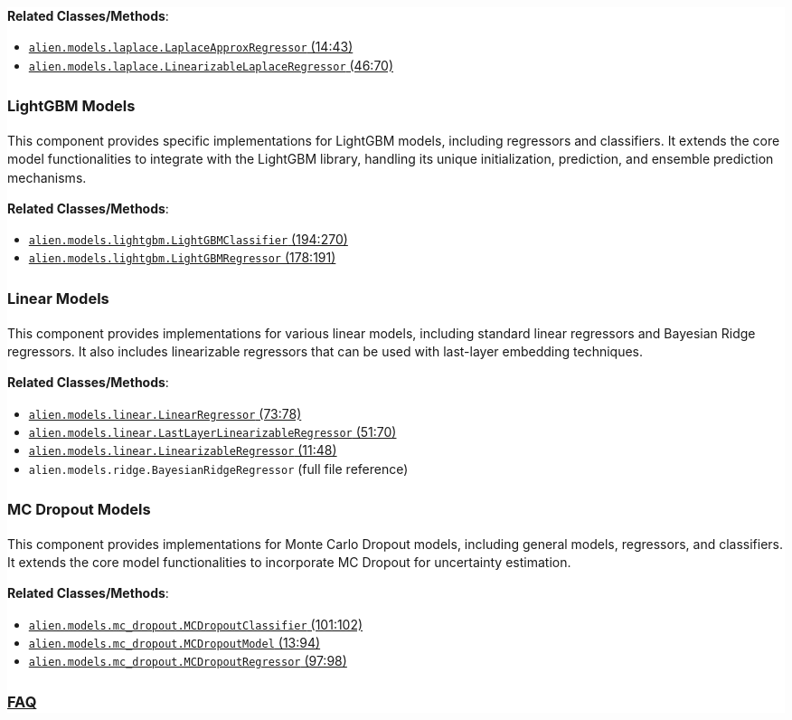 
**Related Classes/Methods**:

- <a href="https://github.com/Sanofi-Public/Alien/blob/master/alien/models/laplace.py#L14-L43" target="_blank" rel="noopener noreferrer">`alien.models.laplace.LaplaceApproxRegressor` (14:43)</a>
- <a href="https://github.com/Sanofi-Public/Alien/blob/master/alien/models/laplace.py#L46-L70" target="_blank" rel="noopener noreferrer">`alien.models.laplace.LinearizableLaplaceRegressor` (46:70)</a>


### LightGBM Models
This component provides specific implementations for LightGBM models, including regressors and classifiers. It extends the core model functionalities to integrate with the LightGBM library, handling its unique initialization, prediction, and ensemble prediction mechanisms.


**Related Classes/Methods**:

- <a href="https://github.com/Sanofi-Public/Alien/blob/master/alien/models/lightgbm.py#L194-L270" target="_blank" rel="noopener noreferrer">`alien.models.lightgbm.LightGBMClassifier` (194:270)</a>
- <a href="https://github.com/Sanofi-Public/Alien/blob/master/alien/models/lightgbm.py#L178-L191" target="_blank" rel="noopener noreferrer">`alien.models.lightgbm.LightGBMRegressor` (178:191)</a>


### Linear Models
This component provides implementations for various linear models, including standard linear regressors and Bayesian Ridge regressors. It also includes linearizable regressors that can be used with last-layer embedding techniques.


**Related Classes/Methods**:

- <a href="https://github.com/Sanofi-Public/Alien/blob/master/alien/models/linear.py#L73-L78" target="_blank" rel="noopener noreferrer">`alien.models.linear.LinearRegressor` (73:78)</a>
- <a href="https://github.com/Sanofi-Public/Alien/blob/master/alien/models/linear.py#L51-L70" target="_blank" rel="noopener noreferrer">`alien.models.linear.LastLayerLinearizableRegressor` (51:70)</a>
- <a href="https://github.com/Sanofi-Public/Alien/blob/master/alien/models/linear.py#L11-L48" target="_blank" rel="noopener noreferrer">`alien.models.linear.LinearizableRegressor` (11:48)</a>
- `alien.models.ridge.BayesianRidgeRegressor` (full file reference)


### MC Dropout Models
This component provides implementations for Monte Carlo Dropout models, including general models, regressors, and classifiers. It extends the core model functionalities to incorporate MC Dropout for uncertainty estimation.


**Related Classes/Methods**:

- <a href="https://github.com/Sanofi-Public/Alien/blob/master/alien/models/mc_dropout.py#L101-L102" target="_blank" rel="noopener noreferrer">`alien.models.mc_dropout.MCDropoutClassifier` (101:102)</a>
- <a href="https://github.com/Sanofi-Public/Alien/blob/master/alien/models/mc_dropout.py#L13-L94" target="_blank" rel="noopener noreferrer">`alien.models.mc_dropout.MCDropoutModel` (13:94)</a>
- <a href="https://github.com/Sanofi-Public/Alien/blob/master/alien/models/mc_dropout.py#L97-L98" target="_blank" rel="noopener noreferrer">`alien.models.mc_dropout.MCDropoutRegressor` (97:98)</a>




### [FAQ](https://github.com/CodeBoarding/GeneratedOnBoardings/tree/main?tab=readme-ov-file#faq)